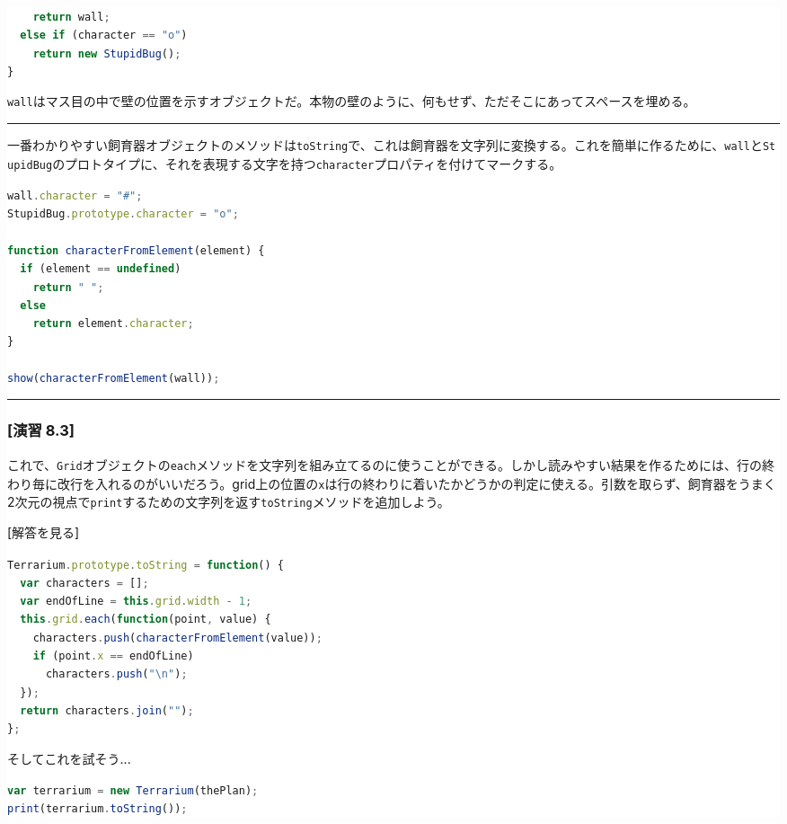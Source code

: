 ```javascript
    return wall;
  else if (character == "o")
    return new StupidBug();
}
```

`wall`はマス目の中で壁の位置を示すオブジェクトだ。本物の壁のように、何もせず、ただそこにあってスペースを埋める。

* * *

一番わかりやすい飼育器オブジェクトのメソッドは`toString`で、これは飼育器を文字列に変換する。これを簡単に作るために、`wall`と`StupidBug`のプロトタイプに、それを表現する文字を持つ`character`プロパティを付けてマークする。

```javascript
wall.character = "#";
StupidBug.prototype.character = "o";

function characterFromElement(element) {
  if (element == undefined)
    return " ";
  else
    return element.character;
}

show(characterFromElement(wall));
```

* * *

### <a name="Ex8-3">[演習 8.3]</a>

これで、`Grid`オブジェクトの`each`メソッドを文字列を組み立てるのに使うことができる。しかし読みやすい結果を作るためには、行の終わり毎に改行を入れるのがいいだろう。grid上の位置の`x`は行の終わりに着いたかどうかの判定に使える。引数を取らず、飼育器をうまく2次元の視点で`print`するための文字列を返す`toString`メソッドを追加しよう。

[解答を見る]

```javascript
Terrarium.prototype.toString = function() {
  var characters = [];
  var endOfLine = this.grid.width - 1;
  this.grid.each(function(point, value) {
    characters.push(characterFromElement(value));
    if (point.x == endOfLine)
      characters.push("\n");
  });
  return characters.join("");
};
```

そしてこれを試そう...

```javascript
var terrarium = new Terrarium(thePlan);
print(terrarium.toString());
```
